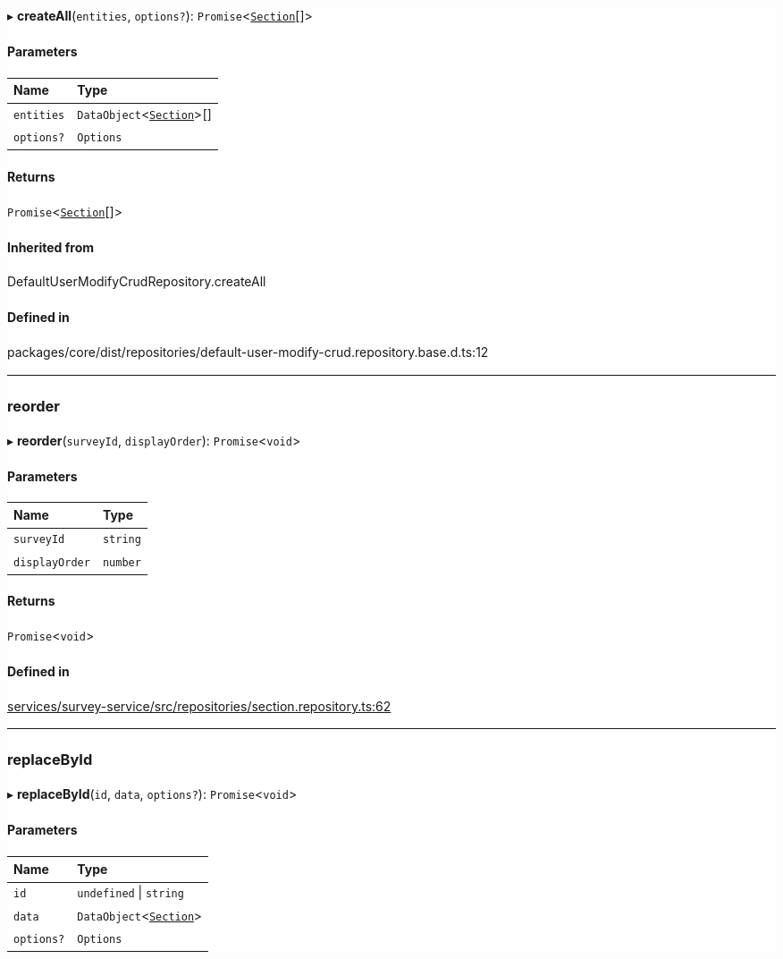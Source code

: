 ▸ **createAll**(`entities`, `options?`): `Promise`<[`Section`](index.Section.md)[]\>

#### Parameters

| Name | Type |
| :------ | :------ |
| `entities` | `DataObject`<[`Section`](index.Section.md)\>[] |
| `options?` | `Options` |

#### Returns

`Promise`<[`Section`](index.Section.md)[]\>

#### Inherited from

DefaultUserModifyCrudRepository.createAll

#### Defined in

packages/core/dist/repositories/default-user-modify-crud.repository.base.d.ts:12

___

### reorder

▸ **reorder**(`surveyId`, `displayOrder`): `Promise`<`void`\>

#### Parameters

| Name | Type |
| :------ | :------ |
| `surveyId` | `string` |
| `displayOrder` | `number` |

#### Returns

`Promise`<`void`\>

#### Defined in

[services/survey-service/src/repositories/section.repository.ts:62](https://github.com/sourcefuse/loopback4-microservice-catalog/blob/d35fdb3f0/services/survey-service/src/repositories/section.repository.ts#L62)

___

### replaceById

▸ **replaceById**(`id`, `data`, `options?`): `Promise`<`void`\>

#### Parameters

| Name | Type |
| :------ | :------ |
| `id` | `undefined` \| `string` |
| `data` | `DataObject`<[`Section`](index.Section.md)\> |
| `options?` | `Options` |
